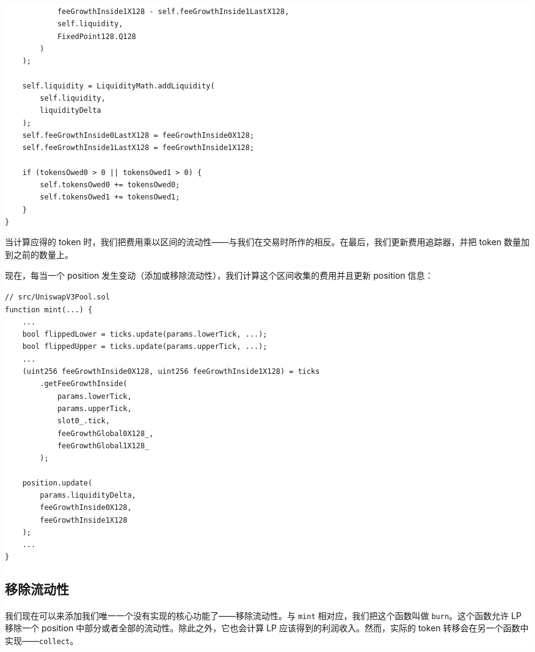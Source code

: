 ```solidity
            feeGrowthInside1X128 - self.feeGrowthInside1LastX128,
            self.liquidity,
            FixedPoint128.Q128
        )
    );

    self.liquidity = LiquidityMath.addLiquidity(
        self.liquidity,
        liquidityDelta
    );
    self.feeGrowthInside0LastX128 = feeGrowthInside0X128;
    self.feeGrowthInside1LastX128 = feeGrowthInside1X128;

    if (tokensOwed0 > 0 || tokensOwed1 > 0) {
        self.tokensOwed0 += tokensOwed0;
        self.tokensOwed1 += tokensOwed1;
    }
}
```

当计算应得的 token 时，我们把费用乘以区间的流动性——与我们在交易时所作的相反。在最后，我们更新费用追踪器，并把 token 数量加到之前的数量上。

现在，每当一个 position 发生变动（添加或移除流动性），我们计算这个区间收集的费用并且更新 position 信息：

```solidity
// src/UniswapV3Pool.sol
function mint(...) {
    ...
    bool flippedLower = ticks.update(params.lowerTick, ...);
    bool flippedUpper = ticks.update(params.upperTick, ...);
    ...
    (uint256 feeGrowthInside0X128, uint256 feeGrowthInside1X128) = ticks
        .getFeeGrowthInside(
            params.lowerTick,
            params.upperTick,
            slot0_.tick,
            feeGrowthGlobal0X128_,
            feeGrowthGlobal1X128_
        );

    position.update(
        params.liquidityDelta,
        feeGrowthInside0X128,
        feeGrowthInside1X128
    );
    ...
}
```

## 移除流动性

我们现在可以来添加我们唯一一个没有实现的核心功能了——移除流动性。与 `mint` 相对应，我们把这个函数叫做 `burn`。这个函数允许 LP 移除一个 position 中部分或者全部的流动性。除此之外，它也会计算 LP 应该得到的利润收入。然而，实际的 token 转移会在另一个函数中实现——`collect`。
